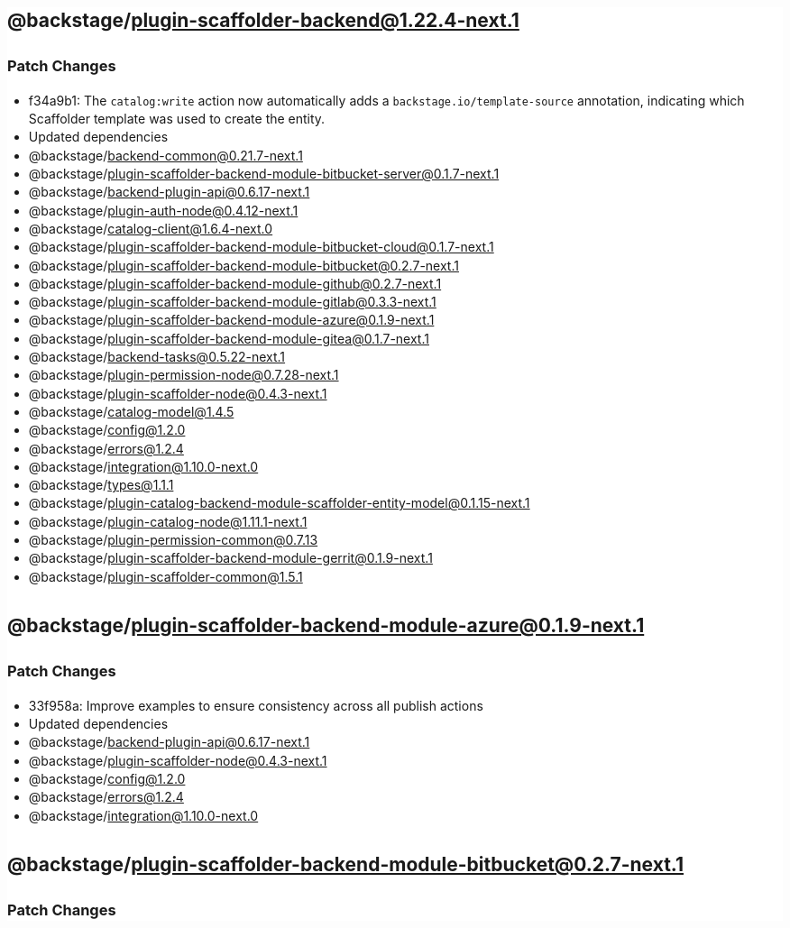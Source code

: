 ## @backstage/plugin-scaffolder-backend@1.22.4-next.1

### Patch Changes

- f34a9b1: The `catalog:write` action now automatically adds a `backstage.io/template-source` annotation, indicating which Scaffolder template was used to create the entity.
- Updated dependencies
 - @backstage/backend-common@0.21.7-next.1
 - @backstage/plugin-scaffolder-backend-module-bitbucket-server@0.1.7-next.1
 - @backstage/backend-plugin-api@0.6.17-next.1
 - @backstage/plugin-auth-node@0.4.12-next.1
 - @backstage/catalog-client@1.6.4-next.0
 - @backstage/plugin-scaffolder-backend-module-bitbucket-cloud@0.1.7-next.1
 - @backstage/plugin-scaffolder-backend-module-bitbucket@0.2.7-next.1
 - @backstage/plugin-scaffolder-backend-module-github@0.2.7-next.1
 - @backstage/plugin-scaffolder-backend-module-gitlab@0.3.3-next.1
 - @backstage/plugin-scaffolder-backend-module-azure@0.1.9-next.1
 - @backstage/plugin-scaffolder-backend-module-gitea@0.1.7-next.1
 - @backstage/backend-tasks@0.5.22-next.1
 - @backstage/plugin-permission-node@0.7.28-next.1
 - @backstage/plugin-scaffolder-node@0.4.3-next.1
 - @backstage/catalog-model@1.4.5
 - @backstage/config@1.2.0
 - @backstage/errors@1.2.4
 - @backstage/integration@1.10.0-next.0
 - @backstage/types@1.1.1
 - @backstage/plugin-catalog-backend-module-scaffolder-entity-model@0.1.15-next.1
 - @backstage/plugin-catalog-node@1.11.1-next.1
 - @backstage/plugin-permission-common@0.7.13
 - @backstage/plugin-scaffolder-backend-module-gerrit@0.1.9-next.1
 - @backstage/plugin-scaffolder-common@1.5.1

## @backstage/plugin-scaffolder-backend-module-azure@0.1.9-next.1

### Patch Changes

- 33f958a: Improve examples to ensure consistency across all publish actions
- Updated dependencies
 - @backstage/backend-plugin-api@0.6.17-next.1
 - @backstage/plugin-scaffolder-node@0.4.3-next.1
 - @backstage/config@1.2.0
 - @backstage/errors@1.2.4
 - @backstage/integration@1.10.0-next.0

## @backstage/plugin-scaffolder-backend-module-bitbucket@0.2.7-next.1

### Patch Changes
